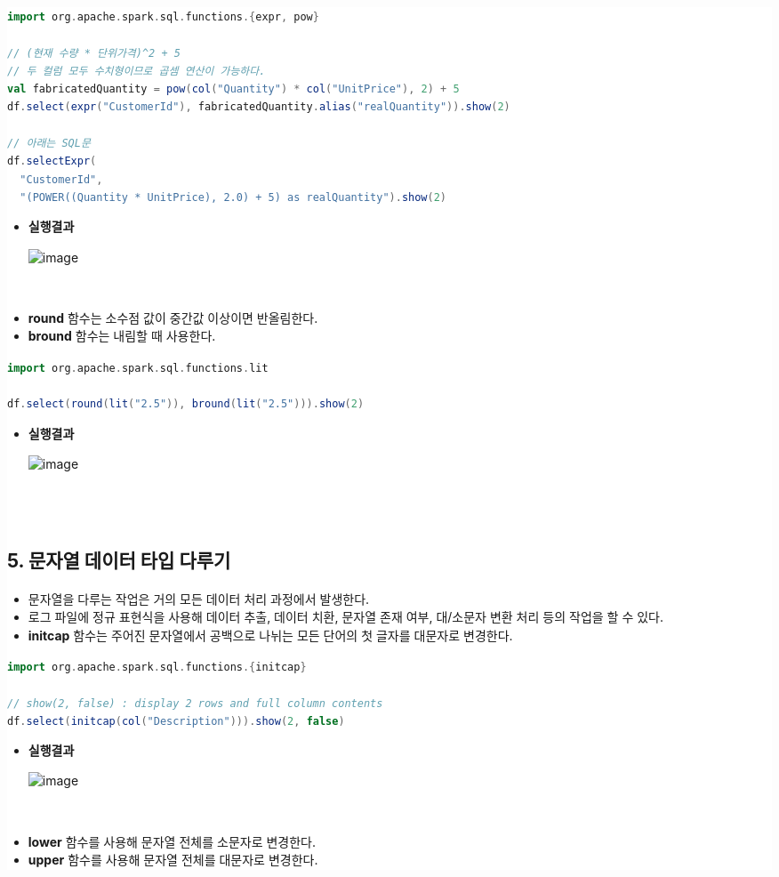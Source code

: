 ```scala
import org.apache.spark.sql.functions.{expr, pow}

// (현재 수량 * 단위가격)^2 + 5
// 두 컬럼 모두 수치형이므로 곱셈 연산이 가능하다.
val fabricatedQuantity = pow(col("Quantity") * col("UnitPrice"), 2) + 5
df.select(expr("CustomerId"), fabricatedQuantity.alias("realQuantity")).show(2)

// 아래는 SQL문
df.selectExpr(
  "CustomerId",
  "(POWER((Quantity * UnitPrice), 2.0) + 5) as realQuantity").show(2)
```

- **실행결과**

  ![image](https://user-images.githubusercontent.com/78655692/187737758-e6ecd06f-5330-49d4-bb7d-018b82d56264.png)

<br>

- **round** 함수는 소수점 값이 중간값 이상이면 반올림한다.
- **bround** 함수는 내림할 때 사용한다.

```scala
import org.apache.spark.sql.functions.lit

df.select(round(lit("2.5")), bround(lit("2.5"))).show(2)
```

- **실행결과**

  ![image](https://user-images.githubusercontent.com/78655692/187738694-668d2fa2-ea2d-4177-a4a9-fdc2855d5d61.png)

<br>
<br>

## 5. 문자열 데이터 타입 다루기

- 문자열을 다루는 작업은 거의 모든 데이터 처리 과정에서 발생한다.
- 로그 파일에 정규 표현식을 사용해 데이터 추출, 데이터 치환, 문자열 존재 여부, 대/소문자 변환 처리 등의 작업을 할 수 있다.
- **initcap** 함수는 주어진 문자열에서 공백으로 나뉘는 모든 단어의 첫 글자를 대문자로 변경한다.

```scala
import org.apache.spark.sql.functions.{initcap}

// show(2, false) : display 2 rows and full column contents
df.select(initcap(col("Description"))).show(2, false)
```

- **실행결과**

  ![image](https://user-images.githubusercontent.com/78655692/187739653-ffd8771f-257f-4262-9890-7eeef4007e1b.png)

<br>

- **lower** 함수를 사용해 문자열 전체를 소문자로 변경한다.
- **upper** 함수를 사용해 문자열 전체를 대문자로 변경한다.
